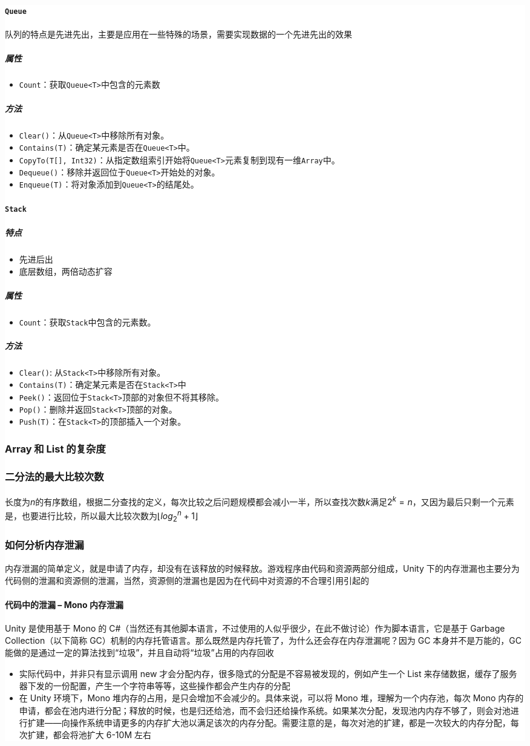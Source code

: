 #### `Queue`

队列的特点是先进先出，主要是应用在一些特殊的场景，需要实现数据的一个先进先出的效果

##### 属性

* `Count`：获取`Queue<T>`中包含的元素数

##### 方法

* `Clear()`：从`Queue<T>`中移除所有对象。
* `Contains(T)`：确定某元素是否在`Queue<T>`中。
* `CopyTo(T[], Int32)`：从指定数组索引开始将`Queue<T>`元素复制到现有一维`Array`中。
* `Dequeue()`：移除并返回位于`Queue<T>`开始处的对象。
* `Enqueue(T)`：将对象添加到`Queue<T>`的结尾处。

#### `Stack`

##### 特点

* 先进后出
* 底层数组，两倍动态扩容

##### 属性

* `Count`：获取`Stack`中包含的元素数。

##### 方法

* `Clear()`: 从`Stack<T>`中移除所有对象。
* `Contains(T)`：确定某元素是否在`Stack<T>`中
* `Peek()`：返回位于`Stack<T>`顶部的对象但不将其移除。
* `Pop()`：删除并返回`Stack<T>`顶部的对象。
* `Push(T)`：在`Stack<T>`的顶部插入一个对象。

### Array 和 List 的复杂度

### 二分法的最大比较次数

长度为$n$的有序数组，根据二分查找的定义，每次比较之后问题规模都会减小一半，所以查找次数$k$满足$2^k=n$，又因为最后只剩一个元素是，也要进行比较，所以最大比较次数为$\lfloor log_2^{n} + 1 \rfloor$

### 如何分析内存泄漏

内存泄漏的简单定义，就是申请了内存，却没有在该释放的时候释放。游戏程序由代码和资源两部分组成，Unity 下的内存泄漏也主要分为代码侧的泄漏和资源侧的泄漏，当然，资源侧的泄漏也是因为在代码中对资源的不合理引用引起的

#### 代码中的泄漏 – Mono 内存泄漏

Unity 是使用基于 Mono 的 C#（当然还有其他脚本语言，不过使用的人似乎很少，在此不做讨论）作为脚本语言，它是基于 Garbage Collection（以下简称 GC）机制的内存托管语言。那么既然是内存托管了，为什么还会存在内存泄漏呢？因为 GC 本身并不是万能的，GC 能做的是通过一定的算法找到“垃圾”，并且自动将“垃圾”占用的内存回收

* 实际代码中，并非只有显示调用 new 才会分配内存，很多隐式的分配是不容易被发现的，例如产生一个 List 来存储数据，缓存了服务器下发的一份配置，产生一个字符串等等，这些操作都会产生内存的分配
* 在 Unity 环境下，Mono 堆内存的占用，是只会增加不会减少的。具体来说，可以将 Mono 堆，理解为一个内存池，每次 Mono 内存的申请，都会在池内进行分配；释放的时候，也是归还给池，而不会归还给操作系统。如果某次分配，发现池内内存不够了，则会对池进行扩建——向操作系统申请更多的内存扩大池以满足该次的内存分配。需要注意的是，每次对池的扩建，都是一次较大的内存分配，每次扩建，都会将池扩大 6-10M 左右
